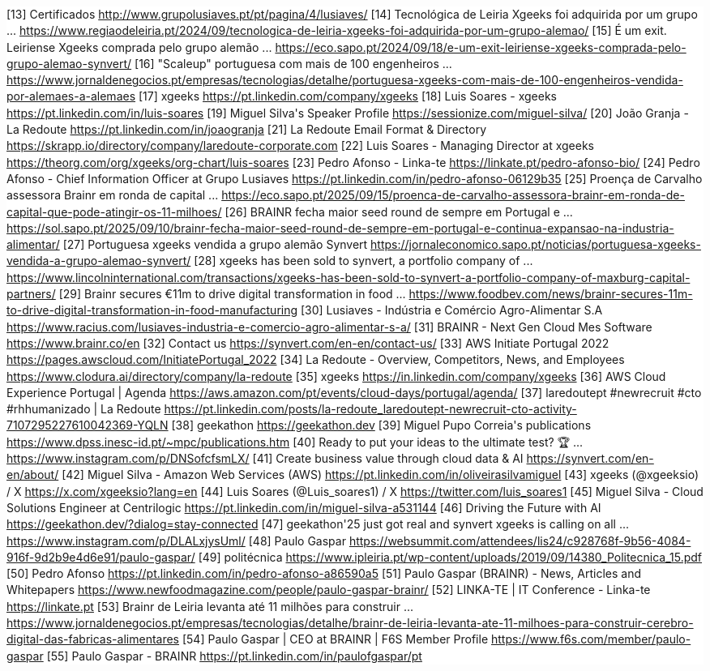 [13] Certificados http://www.grupolusiaves.pt/pt/pagina/4/lusiaves/
[14] Tecnológica de Leiria Xgeeks foi adquirida por um grupo ... https://www.regiaodeleiria.pt/2024/09/tecnologica-de-leiria-xgeeks-foi-adquirida-por-um-grupo-alemao/
[15] É um exit. Leiriense Xgeeks comprada pelo grupo alemão ... https://eco.sapo.pt/2024/09/18/e-um-exit-leiriense-xgeeks-comprada-pelo-grupo-alemao-synvert/
[16] "Scaleup" portuguesa com mais de 100 engenheiros ... https://www.jornaldenegocios.pt/empresas/tecnologias/detalhe/portuguesa-xgeeks-com-mais-de-100-engenheiros-vendida-por-alemaes-a-alemaes
[17] xgeeks https://pt.linkedin.com/company/xgeeks
[18] Luis Soares - xgeeks https://pt.linkedin.com/in/luis-soares
[19] Miguel Silva's Speaker Profile https://sessionize.com/miguel-silva/
[20] João Granja - La Redoute https://pt.linkedin.com/in/joaogranja
[21] La Redoute Email Format & Directory https://skrapp.io/directory/company/laredoute-corporate.com
[22] Luis Soares - Managing Director at xgeeks https://theorg.com/org/xgeeks/org-chart/luis-soares
[23] Pedro Afonso - Linka-te https://linkate.pt/pedro-afonso-bio/
[24] Pedro Afonso - Chief Information Officer at Grupo Lusiaves https://pt.linkedin.com/in/pedro-afonso-06129b35
[25] Proença de Carvalho assessora Brainr em ronda de capital ... https://eco.sapo.pt/2025/09/15/proenca-de-carvalho-assessora-brainr-em-ronda-de-capital-que-pode-atingir-os-11-milhoes/
[26] BRAINR fecha maior seed round de sempre em Portugal e ... https://sol.sapo.pt/2025/09/10/brainr-fecha-maior-seed-round-de-sempre-em-portugal-e-continua-expansao-na-industria-alimentar/
[27] Portuguesa xgeeks vendida a grupo alemão Synvert https://jornaleconomico.sapo.pt/noticias/portuguesa-xgeeks-vendida-a-grupo-alemao-synvert/
[28] xgeeks has been sold to synvert, a portfolio company of ... https://www.lincolninternational.com/transactions/xgeeks-has-been-sold-to-synvert-a-portfolio-company-of-maxburg-capital-partners/
[29] Brainr secures €11m to drive digital transformation in food ... https://www.foodbev.com/news/brainr-secures-11m-to-drive-digital-transformation-in-food-manufacturing
[30] Lusiaves - Indústria e Comércio Agro-Alimentar S.A https://www.racius.com/lusiaves-industria-e-comercio-agro-alimentar-s-a/
[31] BRAINR - Next Gen Cloud Mes Software https://www.brainr.co/en
[32] Contact us https://synvert.com/en-en/contact-us/
[33] AWS Initiate Portugal 2022 https://pages.awscloud.com/InitiatePortugal_2022
[34] La Redoute - Overview, Competitors, News, and Employees https://www.clodura.ai/directory/company/la-redoute
[35] xgeeks https://in.linkedin.com/company/xgeeks
[36] AWS Cloud Experience Portugal | Agenda https://aws.amazon.com/pt/events/cloud-days/portugal/agenda/
[37] laredoutept #newrecruit #cto #rhhumanizado | La Redoute https://pt.linkedin.com/posts/la-redoute_laredoutept-newrecruit-cto-activity-7107295227610042369-YQLN
[38] geekathon https://geekathon.dev
[39] Miguel Pupo Correia's publications https://www.dpss.inesc-id.pt/~mpc/publications.htm
[40] Ready to put your ideas to the ultimate test? 🏆 ... https://www.instagram.com/p/DNSofcfsmLX/
[41] Create business value through cloud data & AI https://synvert.com/en-en/about/
[42] Miguel Silva - Amazon Web Services (AWS) https://pt.linkedin.com/in/oliveirasilvamiguel
[43] xgeeks (@xgeeksio) / X https://x.com/xgeeksio?lang=en
[44] Luis Soares (@Luis_soares1) / X https://twitter.com/luis_soares1
[45] Miguel Silva - Cloud Solutions Engineer at Centrilogic https://pt.linkedin.com/in/miguel-silva-a531144
[46] Driving the Future with AI https://geekathon.dev/?dialog=stay-connected
[47] geekathon'25 just got real and synvert xgeeks is calling on all ... https://www.instagram.com/p/DLALxjysUml/
[48] Paulo Gaspar https://websummit.com/attendees/lis24/c928768f-9b56-4084-916f-9d2b9e4d6e91/paulo-gaspar/
[49] politécnica https://www.ipleiria.pt/wp-content/uploads/2019/09/14380_Politecnica_15.pdf
[50] Pedro Afonso https://pt.linkedin.com/in/pedro-afonso-a86590a5
[51] Paulo Gaspar (BRAINR) - News, Articles and Whitepapers https://www.newfoodmagazine.com/people/paulo-gaspar-brainr/
[52] LINKA-TE | IT Conference - Linka-te https://linkate.pt
[53] Brainr de Leiria levanta até 11 milhões para construir ... https://www.jornaldenegocios.pt/empresas/tecnologias/detalhe/brainr-de-leiria-levanta-ate-11-milhoes-para-construir-cerebro-digital-das-fabricas-alimentares
[54] Paulo Gaspar | CEO at BRAINR | F6S Member Profile https://www.f6s.com/member/paulo-gaspar
[55] Paulo Gaspar - BRAINR https://pt.linkedin.com/in/paulofgaspar/pt